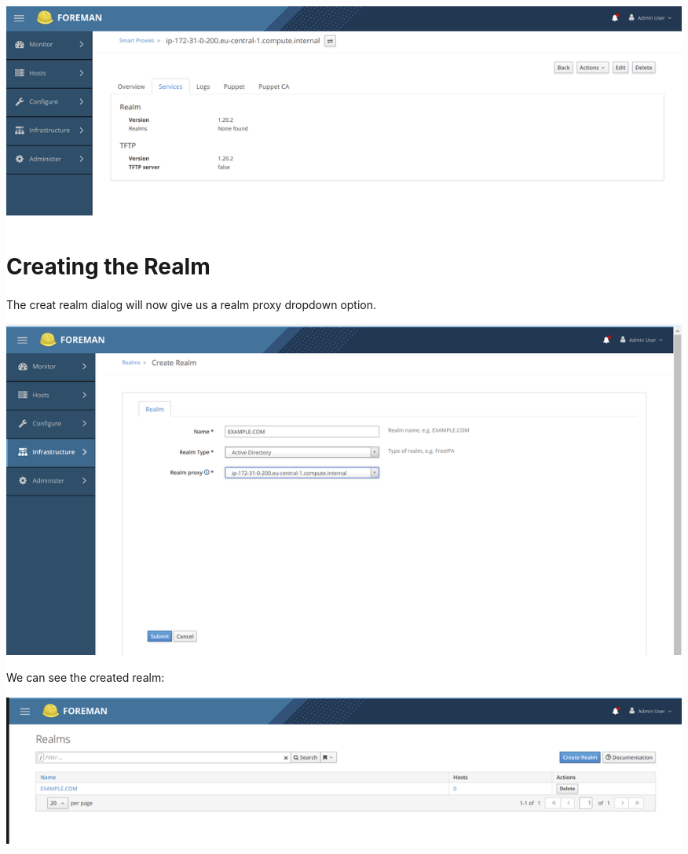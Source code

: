 ![Smart Proxys](foreman_after_plugin_activate_proxy2.png)


# Creating the Realm

The creat realm dialog will now give us a realm proxy dropdown option.

![Smart Proxys](infra_realm_create_realm_working.png)

We can see the created realm:

![Smart Proxys](realm_created.png)
